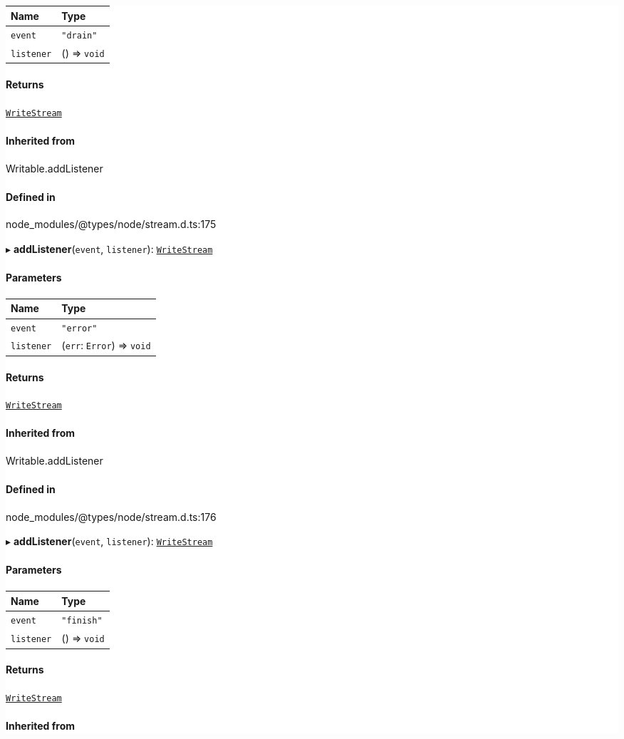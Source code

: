 | Name | Type |
| :------ | :------ |
| `event` | ``"drain"`` |
| `listener` | () => `void` |

#### Returns

[`WriteStream`](server_fs_capacitor.WriteStream.md)

#### Inherited from

Writable.addListener

#### Defined in

node_modules/@types/node/stream.d.ts:175

▸ **addListener**(`event`, `listener`): [`WriteStream`](server_fs_capacitor.WriteStream.md)

#### Parameters

| Name | Type |
| :------ | :------ |
| `event` | ``"error"`` |
| `listener` | (`err`: `Error`) => `void` |

#### Returns

[`WriteStream`](server_fs_capacitor.WriteStream.md)

#### Inherited from

Writable.addListener

#### Defined in

node_modules/@types/node/stream.d.ts:176

▸ **addListener**(`event`, `listener`): [`WriteStream`](server_fs_capacitor.WriteStream.md)

#### Parameters

| Name | Type |
| :------ | :------ |
| `event` | ``"finish"`` |
| `listener` | () => `void` |

#### Returns

[`WriteStream`](server_fs_capacitor.WriteStream.md)

#### Inherited from
